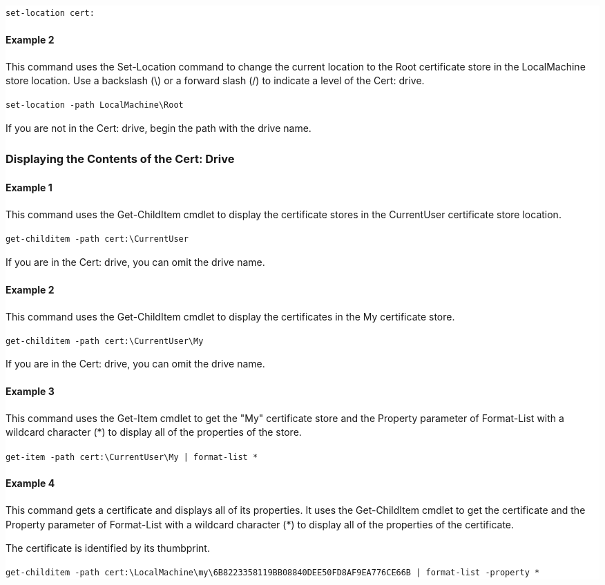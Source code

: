 ```
set-location cert:

```

#### Example 2
 This command uses the Set-Location command to change the current location to the Root certificate store in the LocalMachine store location. Use a backslash (\\) or a forward slash (/) to indicate a level of the Cert: drive.

```
set-location -path LocalMachine\Root

```

 If you are not in the Cert: drive, begin the path with the drive name.

### Displaying the Contents of the Cert: Drive

#### Example 1
 This command uses the Get-ChildItem cmdlet to display the certificate stores in the CurrentUser certificate store location.

```
get-childitem -path cert:\CurrentUser

```

 If you are in the Cert: drive, you can omit the drive name.

#### Example 2
 This command uses the Get-ChildItem cmdlet to display the certificates in the My certificate store.

```
get-childitem -path cert:\CurrentUser\My

```

 If you are in the Cert: drive, you can omit the drive name.

#### Example 3
 This command uses the Get-Item cmdlet to get the "My" certificate store and the Property parameter of Format-List with a wildcard character (*) to display all of the properties of the store.

```
get-item -path cert:\CurrentUser\My | format-list *

```

#### Example 4
 This command gets a certificate and displays all of its properties. It uses the Get-ChildItem cmdlet to get the certificate and the Property parameter of Format-List with a wildcard character (*) to display all of the properties of the certificate.

 The certificate is identified by its thumbprint.

```
get-childitem -path cert:\LocalMachine\my\6B8223358119BB08840DEE50FD8AF9EA776CE66B | format-list -property *

```
